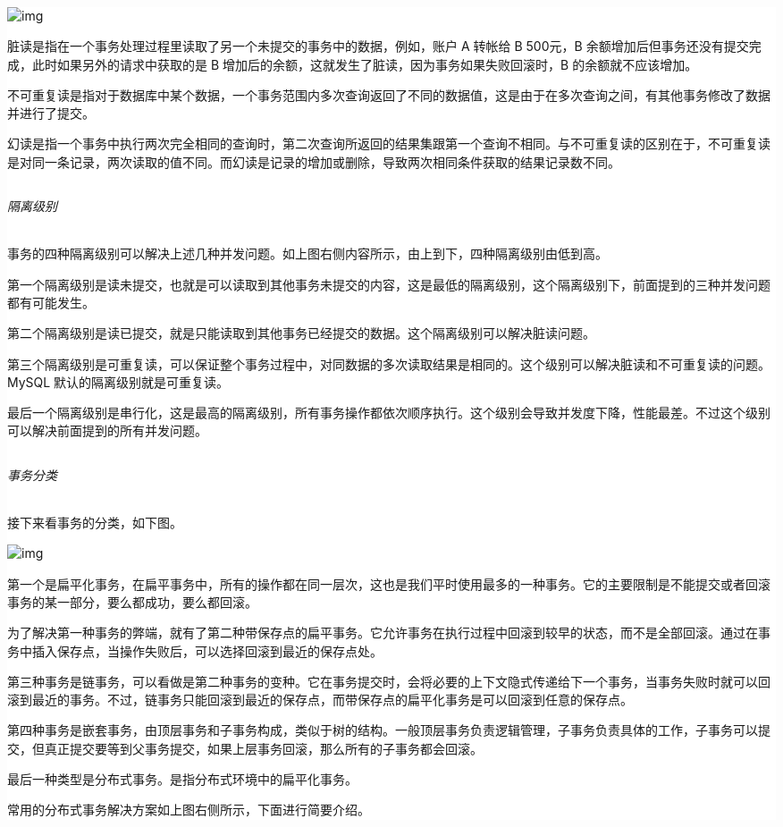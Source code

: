 ![img](http://s0.lgstatic.com/i/image2/M01/AB/57/CgotOV3WAN2ANddVAADwY17WNNE095.png)

   

脏读是指在一个事务处理过程里读取了另一个未提交的事务中的数据，例如，账户 A 转帐给 B 500元，B 余额增加后但事务还没有提交完成，此时如果另外的请求中获取的是 B 增加后的余额，这就发生了脏读，因为事务如果失败回滚时，B 的余额就不应该增加。

 

不可重复读是指对于数据库中某个数据，一个事务范围内多次查询返回了不同的数据值，这是由于在多次查询之间，有其他事务修改了数据并进行了提交。

 

幻读是指一个事务中执行两次完全相同的查询时，第二次查询所返回的结果集跟第一个查询不相同。与不可重复读的区别在于，不可重复读是对同一条记录，两次读取的值不同。而幻读是记录的增加或删除，导致两次相同条件获取的结果记录数不同。

## 

###### 隔离级别

事务的四种隔离级别可以解决上述几种并发问题。如上图右侧内容所示，由上到下，四种隔离级别由低到高。

 

第一个隔离级别是读未提交，也就是可以读取到其他事务未提交的内容，这是最低的隔离级别，这个隔离级别下，前面提到的三种并发问题都有可能发生。

 

第二个隔离级别是读已提交，就是只能读取到其他事务已经提交的数据。这个隔离级别可以解决脏读问题。

 

第三个隔离级别是可重复读，可以保证整个事务过程中，对同数据的多次读取结果是相同的。这个级别可以解决脏读和不可重复读的问题。MySQL 默认的隔离级别就是可重复读。

 

最后一个隔离级别是串行化，这是最高的隔离级别，所有事务操作都依次顺序执行。这个级别会导致并发度下降，性能最差。不过这个级别可以解决前面提到的所有并发问题。

## 

###### 事务分类

接下来看事务的分类，如下图。



![img](http://s0.lgstatic.com/i/image2/M01/AB/37/CgoB5l3WANuAZCmHAACv9TI5H7A917.png)

第一个是扁平化事务，在扁平事务中，所有的操作都在同一层次，这也是我们平时使用最多的一种事务。它的主要限制是不能提交或者回滚事务的某一部分，要么都成功，要么都回滚。

 

为了解决第一种事务的弊端，就有了第二种带保存点的扁平事务。它允许事务在执行过程中回滚到较早的状态，而不是全部回滚。通过在事务中插入保存点，当操作失败后，可以选择回滚到最近的保存点处。

 

第三种事务是链事务，可以看做是第二种事务的变种。它在事务提交时，会将必要的上下文隐式传递给下一个事务，当事务失败时就可以回滚到最近的事务。不过，链事务只能回滚到最近的保存点，而带保存点的扁平化事务是可以回滚到任意的保存点。

 

第四种事务是嵌套事务，由顶层事务和子事务构成，类似于树的结构。一般顶层事务负责逻辑管理，子事务负责具体的工作，子事务可以提交，但真正提交要等到父事务提交，如果上层事务回滚，那么所有的子事务都会回滚。

 

最后一种类型是分布式事务。是指分布式环境中的扁平化事务。

 

常用的分布式事务解决方案如上图右侧所示，下面进行简要介绍。
